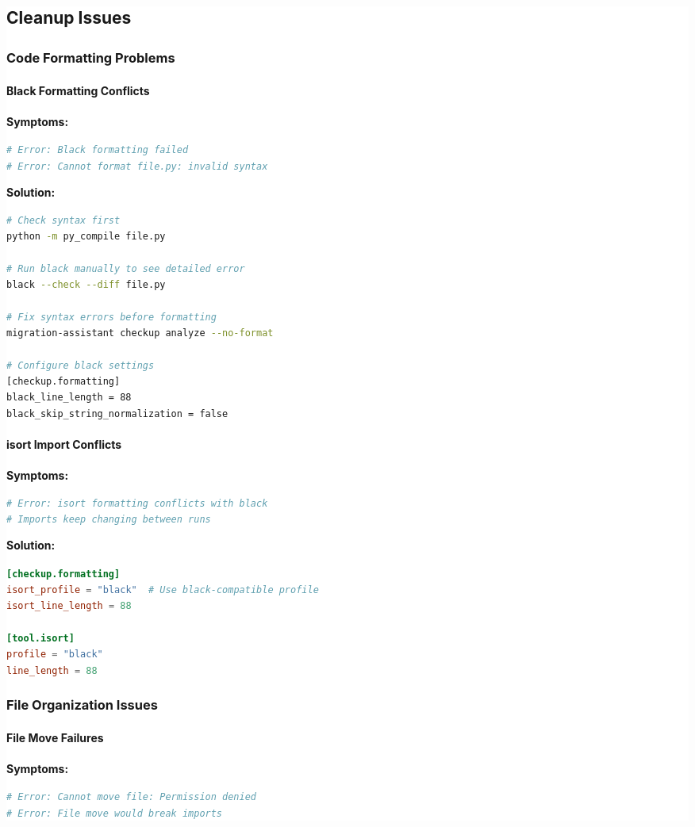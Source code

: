 ## Cleanup Issues

### Code Formatting Problems

#### Black Formatting Conflicts

**Symptoms:**
```bash
# Error: Black formatting failed
# Error: Cannot format file.py: invalid syntax
```

**Solution:**
```bash
# Check syntax first
python -m py_compile file.py

# Run black manually to see detailed error
black --check --diff file.py

# Fix syntax errors before formatting
migration-assistant checkup analyze --no-format

# Configure black settings
[checkup.formatting]
black_line_length = 88
black_skip_string_normalization = false
```

#### isort Import Conflicts

**Symptoms:**
```bash
# Error: isort formatting conflicts with black
# Imports keep changing between runs
```

**Solution:**
```toml
[checkup.formatting]
isort_profile = "black"  # Use black-compatible profile
isort_line_length = 88

[tool.isort]
profile = "black"
line_length = 88
```

### File Organization Issues

#### File Move Failures

**Symptoms:**
```bash
# Error: Cannot move file: Permission denied
# Error: File move would break imports
```
